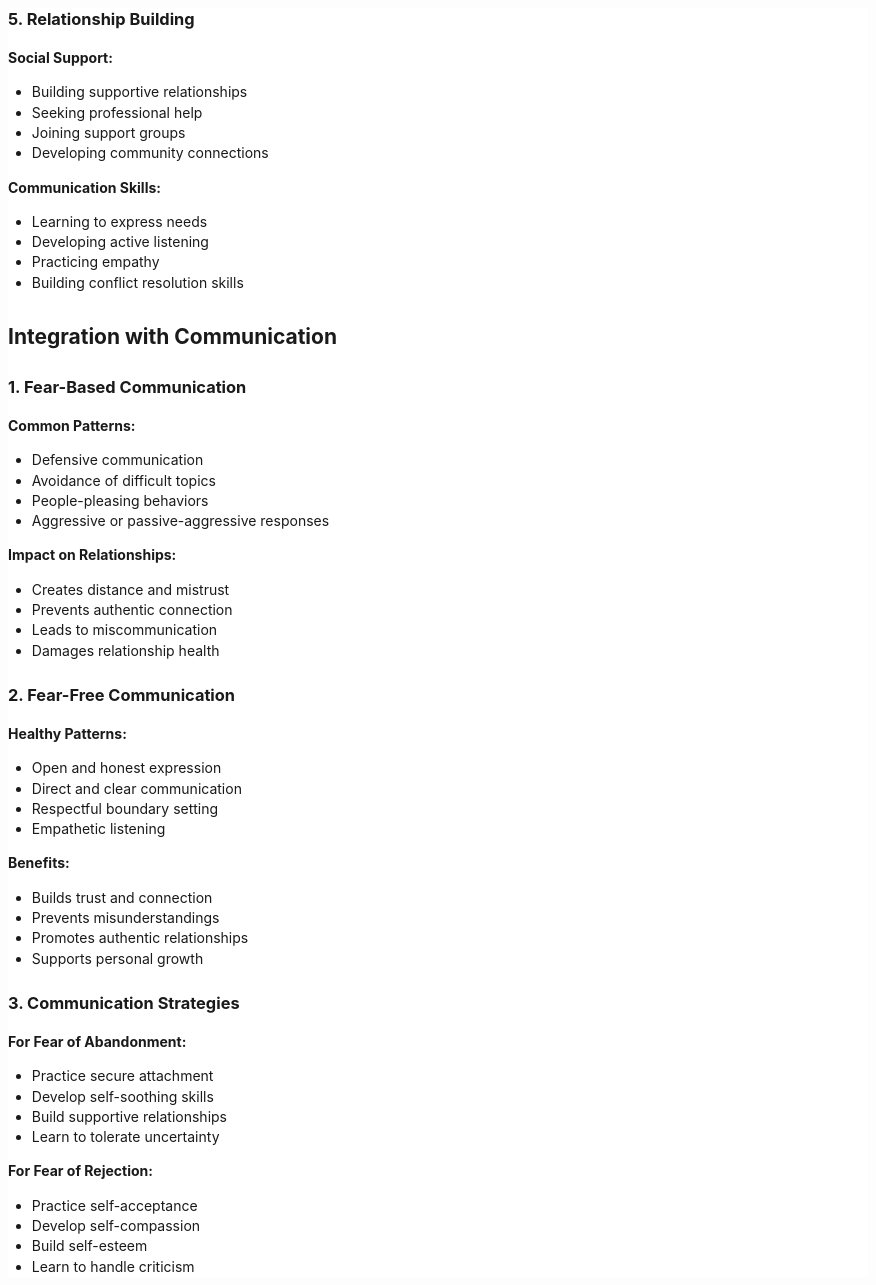 ### 5. Relationship Building
**Social Support:**
- Building supportive relationships
- Seeking professional help
- Joining support groups
- Developing community connections

**Communication Skills:**
- Learning to express needs
- Developing active listening
- Practicing empathy
- Building conflict resolution skills

## Integration with Communication

### 1. Fear-Based Communication
**Common Patterns:**
- Defensive communication
- Avoidance of difficult topics
- People-pleasing behaviors
- Aggressive or passive-aggressive responses

**Impact on Relationships:**
- Creates distance and mistrust
- Prevents authentic connection
- Leads to miscommunication
- Damages relationship health

### 2. Fear-Free Communication
**Healthy Patterns:**
- Open and honest expression
- Direct and clear communication
- Respectful boundary setting
- Empathetic listening

**Benefits:**
- Builds trust and connection
- Prevents misunderstandings
- Promotes authentic relationships
- Supports personal growth

### 3. Communication Strategies
**For Fear of Abandonment:**
- Practice secure attachment
- Develop self-soothing skills
- Build supportive relationships
- Learn to tolerate uncertainty

**For Fear of Rejection:**
- Practice self-acceptance
- Develop self-compassion
- Build self-esteem
- Learn to handle criticism
